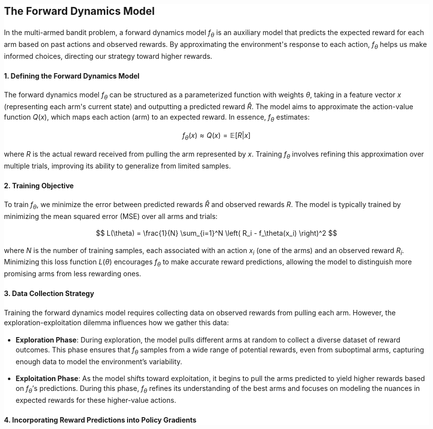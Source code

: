 ## The Forward Dynamics Model

In the multi-armed bandit problem, a forward dynamics model $f_\theta$ is an auxiliary model that predicts the expected reward for each arm based on past actions and observed rewards. By approximating the environment's response to each action, $f_\theta$ helps us make informed choices, directing our strategy toward higher rewards.

#### 1. **Defining the Forward Dynamics Model**

The forward dynamics model $f_\theta$ can be structured as a parameterized function with weights $\theta$, taking in a feature vector $x$ (representing each arm's current state) and outputting a predicted reward $\hat{R}$. The model aims to approximate the action-value function $Q(x)$, which maps each action (arm) to an expected reward. In essence, $f_\theta$ estimates:

$$
f_\theta(x) \approx Q(x) = \mathbb{E}[R | x]
$$

where $R$ is the actual reward received from pulling the arm represented by $x$. Training $f_\theta$ involves refining this approximation over multiple trials, improving its ability to generalize from limited samples.

#### 2. **Training Objective**

To train $f_\theta$, we minimize the error between predicted rewards $\hat{R}$ and observed rewards $R$. The model is typically trained by minimizing the mean squared error (MSE) over all arms and trials:

$$
L(\theta) = \frac{1}{N} \sum_{i=1}^N \left( R_i - f_\theta(x_i) \right)^2
$$

where $N$ is the number of training samples, each associated with an action $x_i$ (one of the arms) and an observed reward $R_i$. Minimizing this loss function $L(\theta)$ encourages $f_\theta$ to make accurate reward predictions, allowing the model to distinguish more promising arms from less rewarding ones.

#### 3. **Data Collection Strategy**

Training the forward dynamics model requires collecting data on observed rewards from pulling each arm. However, the exploration-exploitation dilemma influences how we gather this data:

   - **Exploration Phase**: During exploration, the model pulls different arms at random to collect a diverse dataset of reward outcomes. This phase ensures that $f_\theta$ samples from a wide range of potential rewards, even from suboptimal arms, capturing enough data to model the environment’s variability.

   - **Exploitation Phase**: As the model shifts toward exploitation, it begins to pull the arms predicted to yield higher rewards based on $f_\theta$’s predictions. During this phase, $f_\theta$ refines its understanding of the best arms and focuses on modeling the nuances in expected rewards for these higher-value actions.



#### 4. **Incorporating Reward Predictions into Policy Gradients**
